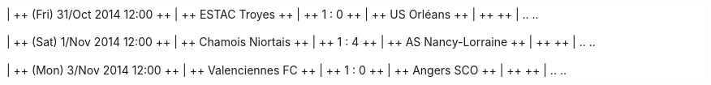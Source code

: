 | ++
(Fri) 31/Oct 2014 12:00  ++
| ++
ESTAC Troyes  ++
| ++
1 : 0  ++
| ++
US Orléans   ++
| ++
   ++
|
.. 
..

| ++
(Sat) 1/Nov 2014 12:00  ++
| ++
Chamois Niortais  ++
| ++
1 : 4  ++
| ++
AS Nancy-Lorraine   ++
| ++
   ++
|
.. 
..

| ++
(Mon) 3/Nov 2014 12:00  ++
| ++
Valenciennes FC  ++
| ++
1 : 0  ++
| ++
Angers SCO   ++
| ++
   ++
|
.. 
..
